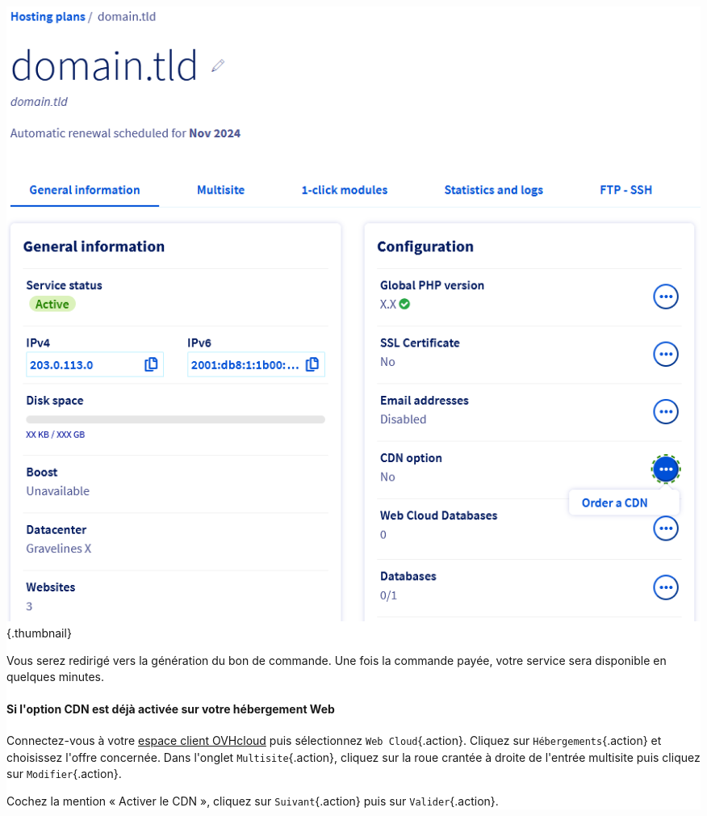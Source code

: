 ![CDN](/pages/assets/screens/control_panel/product-selection/web-cloud/web-hosting/general-information/order-a-cdn.png){.thumbnail}

Vous serez redirigé vers la génération du bon de commande. Une fois la commande payée, votre service sera disponible en quelques minutes.

#### Si l'option CDN est déjà activée sur votre hébergement Web

Connectez-vous à votre [espace client OVHcloud](/links/manager) puis sélectionnez `Web Cloud`{.action}. Cliquez sur `Hébergements`{.action} et choisissez l'offre concernée. Dans l'onglet `Multisite`{.action}, cliquez sur la roue crantée à droite de l'entrée multisite puis cliquez sur `Modifier`{.action}.

Cochez la mention « Activer le CDN », cliquez sur `Suivant`{.action} puis sur `Valider`{.action}.
